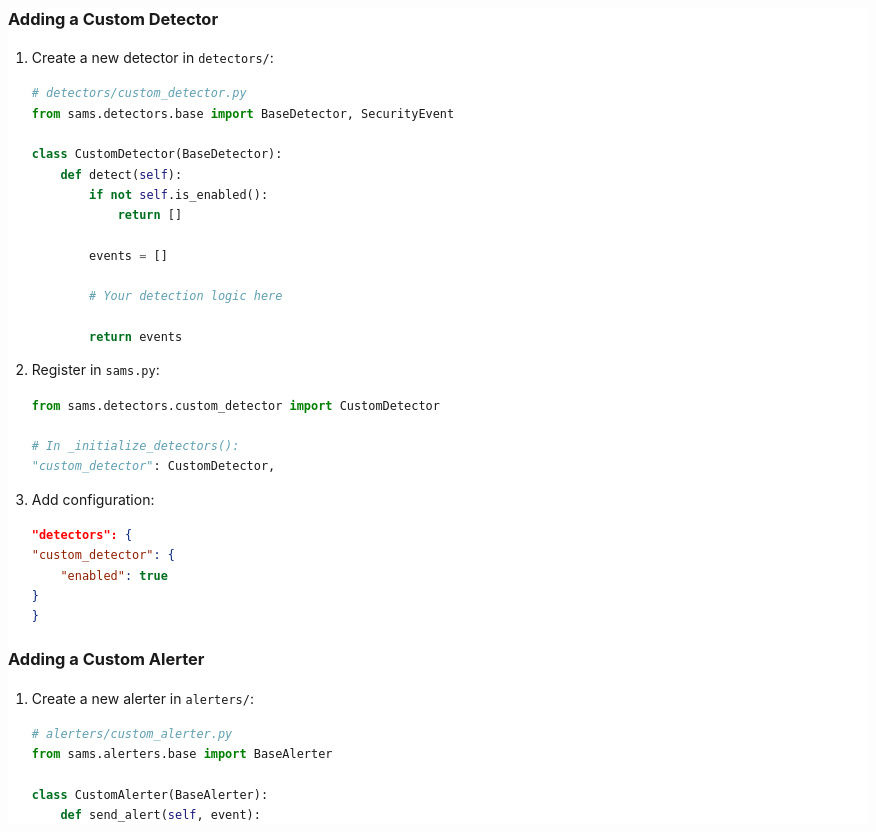 ### Adding a Custom Detector

1. Create a new detector in `detectors/`:

    ```python
    # detectors/custom_detector.py
    from sams.detectors.base import BaseDetector, SecurityEvent

    class CustomDetector(BaseDetector):
        def detect(self):
            if not self.is_enabled():
                return []

            events = []

            # Your detection logic here

            return events
    ```

2. Register in `sams.py`:

    ```python
    from sams.detectors.custom_detector import CustomDetector

    # In _initialize_detectors():
    "custom_detector": CustomDetector,
    ```

3. Add configuration:

    ```json
    "detectors": {
    "custom_detector": {
        "enabled": true
    }
    }
    ```

### Adding a Custom Alerter

1. Create a new alerter in `alerters/`:

    ```python
    # alerters/custom_alerter.py
    from sams.alerters.base import BaseAlerter

    class CustomAlerter(BaseAlerter):
        def send_alert(self, event):
